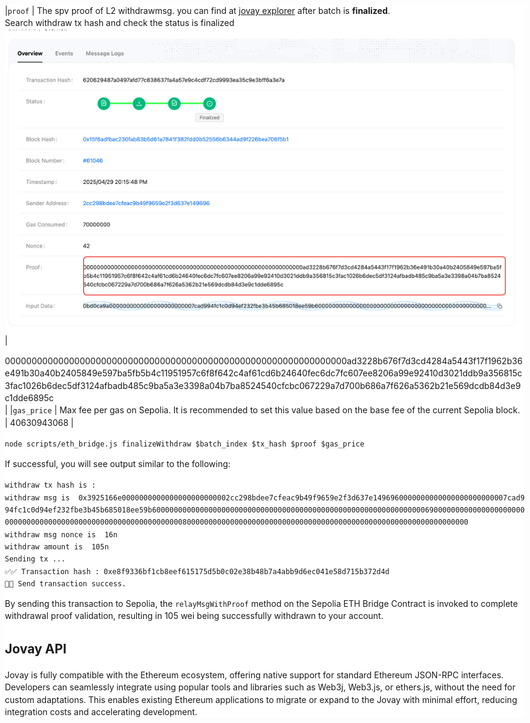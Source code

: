 |`proof`   |  The spv proof of L2 withdrawmsg. you can find at [jovay explorer](http://explorer.jovay.io/l2/home?bizId=ethdevnetl2&unionId=100100) after batch is **finalized**.</br>Search withdraw tx hash and check the status is finalized</br>![explorer-2](./Images/Access/jovay%20explorer.png)| <div style="word-wrap: break-word; word-break:break-all;">0000000000000000000000000000000000000000000000000000000000000000ad3228b676f7d3cd4284a5443f17f1962b36e491b30a40b2405849e597ba5fb5b4c11951957c6f8f642c4af61cd6b24640fec6dc7fc607ee8206a99e92410d3021ddb9a356815c3fac1026b6dec5df3124afbadb485c9ba5a3e3398a04b7ba8524540cfcbc067229a7d700b686a7f626a5362b21e569dcdb84d3e9c1dde6895c</div>  |
|`gas_price` | Max fee per gas on Sepolia. It is recommended to set this value based on the base fee of the current Sepolia block.  | 40630943068  |
```
node scripts/eth_bridge.js finalizeWithdraw $batch_index $tx_hash $proof $gas_price
```

If successful, you will see output similar to the following:
```
withdraw tx hash is :  
withdraw msg is  0x3925166e0000000000000000000000002cc298bdee7cfeac9b49f9659e2f3d637e1496960000000000000000000000007cad994fc1c0d94ef232fbe3b45b685018ee59b6000000000000000000000000000000000000000000000000000000000000006900000000000000000000000000000000000000000000000000000000000000800000000000000000000000000000000000000000000000000000000000000000
withdraw msg nonce is  16n
withdraw amount is  105n
Sending tx ...
✅✅ Transaction hash : 0xe8f9336bf1cb8eef615175d5b0c02e38b48b7a4abb9d6ec041e58d715b372d4d
🎉🎉 Send transaction success.
```
By sending this transaction to Sepolia, the `relayMsgWithProof` method on the Sepolia ETH Bridge Contract is invoked to complete withdrawal proof validation, resulting in 105 wei being successfully withdrawn to your account.


## Jovay API
Jovay is fully compatible with the Ethereum ecosystem, offering native support for standard Ethereum JSON-RPC interfaces. Developers can seamlessly integrate using popular tools and libraries such as Web3j, Web3.js, or ethers.js, without the need for custom adaptations. This enables existing Ethereum applications to migrate or expand to the Jovay with minimal effort, reducing integration costs and accelerating development.
